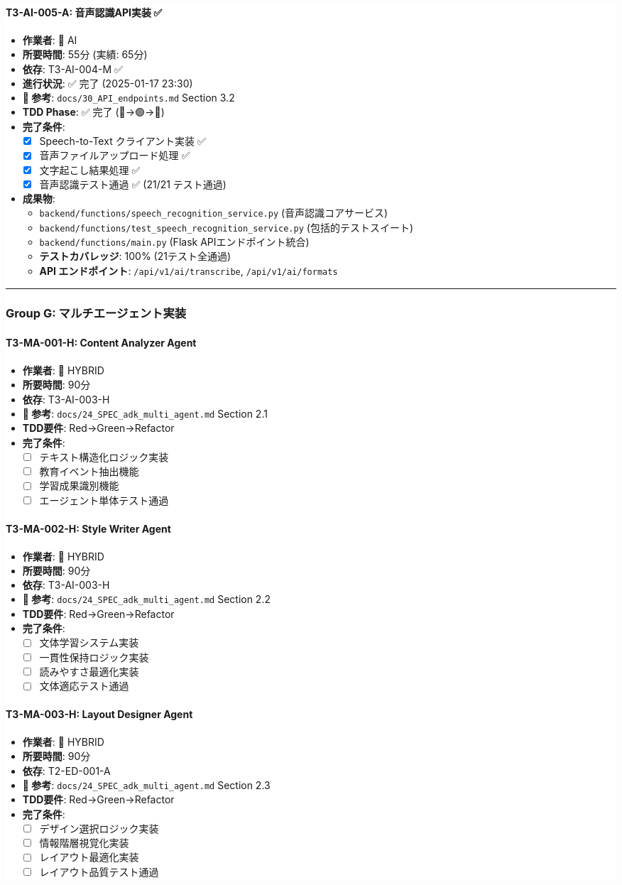 #### T3-AI-005-A: 音声認識API実装 ✅
- **作業者**: 🤖 AI
- **所要時間**: 55分 (実績: 65分)
- **依存**: T3-AI-004-M ✅
- **進行状況**: ✅ 完了 (2025-01-17 23:30)
- **📄 参考**: `docs/30_API_endpoints.md` Section 3.2
- **TDD Phase**: ✅ 完了 (🔴→🟢→🔵)
- **完了条件**:
  - [x] Speech-to-Text クライアント実装 ✅
  - [x] 音声ファイルアップロード処理 ✅
  - [x] 文字起こし結果処理 ✅
  - [x] 音声認識テスト通過 ✅ (21/21 テスト通過)
- **成果物**: 
  - `backend/functions/speech_recognition_service.py` (音声認識コアサービス)
  - `backend/functions/test_speech_recognition_service.py` (包括的テストスイート)
  - `backend/functions/main.py` (Flask APIエンドポイント統合)
  - **テストカバレッジ**: 100% (21テスト全通過)
  - **API エンドポイント**: `/api/v1/ai/transcribe`, `/api/v1/ai/formats`

---

### Group G: マルチエージェント実装

#### T3-MA-001-H: Content Analyzer Agent
- **作業者**: 🤝 HYBRID
- **所要時間**: 90分
- **依存**: T3-AI-003-H
- **📄 参考**: `docs/24_SPEC_adk_multi_agent.md` Section 2.1
- **TDD要件**: Red→Green→Refactor
- **完了条件**:
  - [ ] テキスト構造化ロジック実装
  - [ ] 教育イベント抽出機能
  - [ ] 学習成果識別機能
  - [ ] エージェント単体テスト通過

#### T3-MA-002-H: Style Writer Agent
- **作業者**: 🤝 HYBRID
- **所要時間**: 90分
- **依存**: T3-AI-003-H
- **📄 参考**: `docs/24_SPEC_adk_multi_agent.md` Section 2.2
- **TDD要件**: Red→Green→Refactor
- **完了条件**:
  - [ ] 文体学習システム実装
  - [ ] 一貫性保持ロジック実装
  - [ ] 読みやすさ最適化実装
  - [ ] 文体適応テスト通過

#### T3-MA-003-H: Layout Designer Agent
- **作業者**: 🤝 HYBRID
- **所要時間**: 90分
- **依存**: T2-ED-001-A
- **📄 参考**: `docs/24_SPEC_adk_multi_agent.md` Section 2.3
- **TDD要件**: Red→Green→Refactor
- **完了条件**:
  - [ ] デザイン選択ロジック実装
  - [ ] 情報階層視覚化実装
  - [ ] レイアウト最適化実装
  - [ ] レイアウト品質テスト通過
